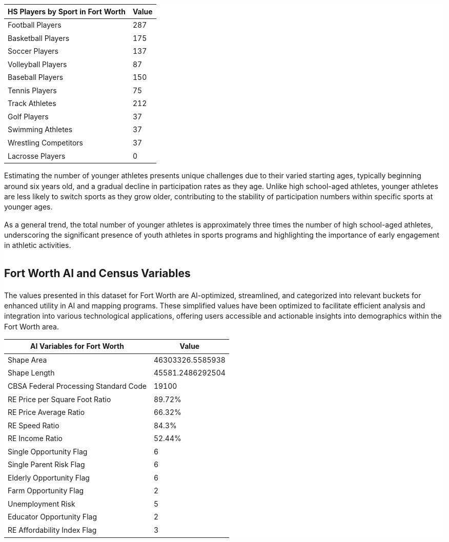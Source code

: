 | HS Players by Sport in Fort Worth | Value |
|-------------|-------|
| Football Players | 287 |
| Basketball Players | 175 |
| Soccer Players | 137 |
| Volleyball Players | 87 |
| Baseball Players | 150 |
| Tennis Players | 75 |
| Track Athletes | 212 |
| Golf Players | 37 |
| Swimming Athletes | 37 |
| Wrestling Competitors | 37 |
| Lacrosse Players | 0 |

Estimating the number of younger athletes presents unique challenges due to their varied starting ages, typically beginning around six years old, and a gradual decline in participation rates as they age. Unlike high school-aged athletes, younger athletes are less likely to switch sports as they grow older, contributing to the stability of participation numbers within specific sports at younger ages.  

As a general trend, the total number of younger athletes is approximately three times the number of high school-aged athletes, underscoring the significant presence of youth athletes in sports programs and highlighting the importance of early engagement in athletic activities.

## Fort Worth AI and Census Variables

The values presented in this dataset for Fort Worth are AI-optimized, streamlined, and categorized into relevant buckets for enhanced utility in AI and mapping programs. These simplified values have been optimized to facilitate efficient analysis and integration into various technological applications, offering users accessible and actionable insights into demographics within the Fort Worth area.

| AI Variables for Fort Worth | Value |
|-------------|-------|
| Shape Area | 46303326.5585938 |
| Shape Length | 45581.2486292504 |
| CBSA Federal Processing Standard Code | 19100 |
| RE Price per Square Foot Ratio | 89.72% |
| RE Price Average Ratio | 66.32% |
| RE Speed Ratio | 84.3% |
| RE Income Ratio | 52.44% |
| Single Opportunity Flag | 6 |
| Single Parent Risk Flag | 6 |
| Elderly Opportunity Flag | 6 |
| Farm Opportunity Flag | 2 |
| Unemployment Risk | 5 |
| Educator Opportunity Flag | 2 |
| RE Affordability Index Flag | 3 |